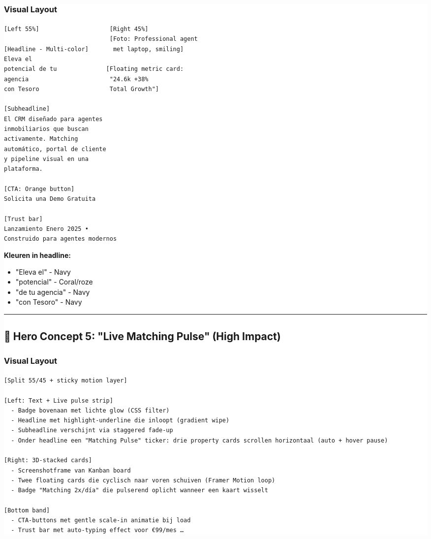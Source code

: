### Visual Layout
```
[Left 55%]                    [Right 45%]
                              [Foto: Professional agent
[Headline - Multi-color]       met laptop, smiling]
Eleva el                      
potencial de tu              [Floating metric card:
agencia                       "24.6k +38%
con Tesoro                    Total Growth"]

[Subheadline]
El CRM diseñado para agentes 
inmobiliarios que buscan 
activamente. Matching 
automático, portal de cliente 
y pipeline visual en una 
plataforma.

[CTA: Orange button]
Solicita una Demo Gratuita

[Trust bar]
Lanzamiento Enero 2025 • 
Construido para agentes modernos
```

**Kleuren in headline:**
- "Eleva el" - Navy
- "potencial" - Coral/roze
- "de tu agencia" - Navy  
- "con Tesoro" - Navy

---

## 💎 Hero Concept 5: "Live Matching Pulse" (High Impact)

### Visual Layout
```
[Split 55/45 + sticky motion layer]

[Left: Text + Live pulse strip]
  - Badge bovenaan met lichte glow (CSS filter)
  - Headline met highlight-underline die inloopt (gradient wipe)
  - Subheadline verschijnt via staggered fade-up
  - Onder headline een "Matching Pulse" ticker: drie property cards scrollen horizontaal (auto + hover pause)

[Right: 3D-stacked cards]
  - Screenshotframe van Kanban board
  - Twee floating cards die cyclisch naar voren schuiven (Framer Motion loop)
  - Badge "Matching 2x/día" die pulserend oplicht wanneer een kaart wisselt

[Bottom band]
  - CTA-buttons met gentle scale-in animatie bij load
  - Trust bar met auto-typing effect voor €99/mes …
```
